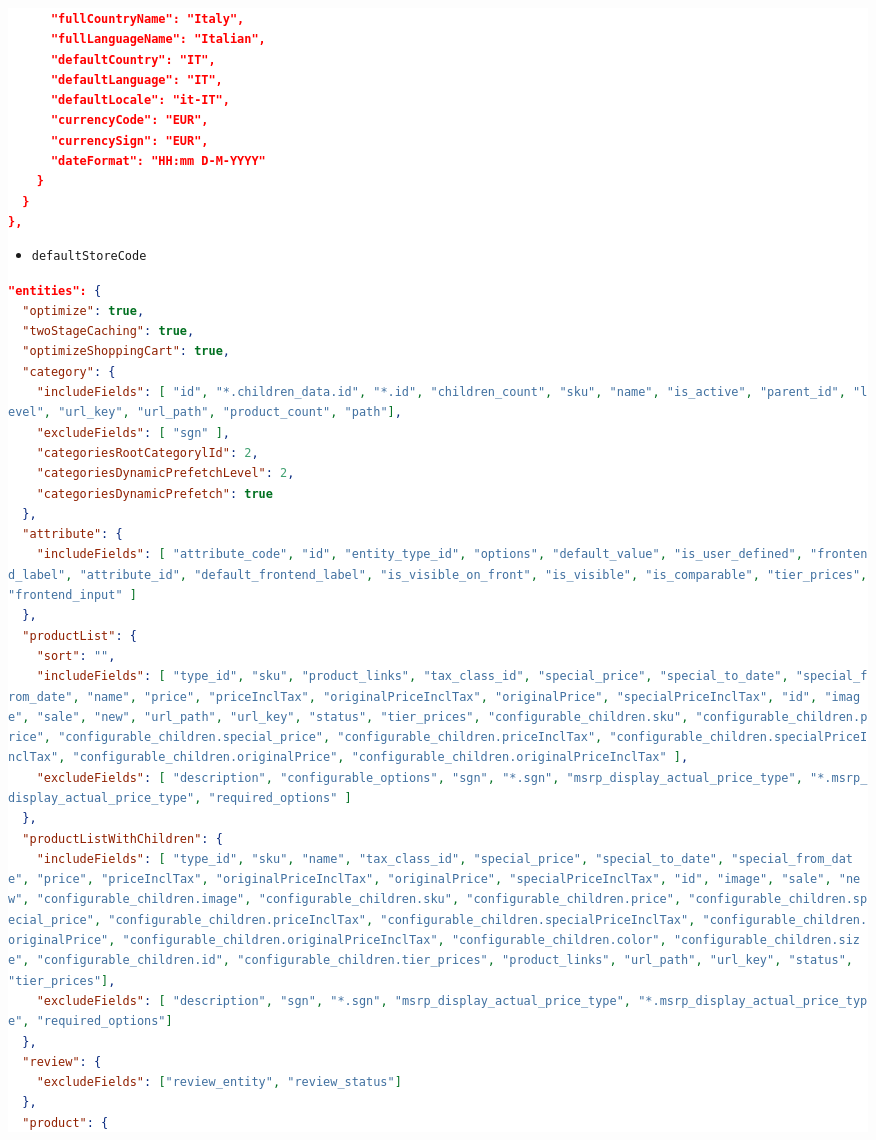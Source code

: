 ```json
      "fullCountryName": "Italy",
      "fullLanguageName": "Italian",
      "defaultCountry": "IT",
      "defaultLanguage": "IT",
      "defaultLocale": "it-IT",
      "currencyCode": "EUR",
      "currencySign": "EUR",
      "dateFormat": "HH:mm D-M-YYYY"
    }
  }
},
```
- `defaultStoreCode`

```json
"entities": {
  "optimize": true,
  "twoStageCaching": true,
  "optimizeShoppingCart": true,
  "category": {
    "includeFields": [ "id", "*.children_data.id", "*.id", "children_count", "sku", "name", "is_active", "parent_id", "level", "url_key", "url_path", "product_count", "path"],
    "excludeFields": [ "sgn" ],
    "categoriesRootCategorylId": 2,
    "categoriesDynamicPrefetchLevel": 2,
    "categoriesDynamicPrefetch": true
  },
  "attribute": {
    "includeFields": [ "attribute_code", "id", "entity_type_id", "options", "default_value", "is_user_defined", "frontend_label", "attribute_id", "default_frontend_label", "is_visible_on_front", "is_visible", "is_comparable", "tier_prices", "frontend_input" ]
  },
  "productList": {
    "sort": "",
    "includeFields": [ "type_id", "sku", "product_links", "tax_class_id", "special_price", "special_to_date", "special_from_date", "name", "price", "priceInclTax", "originalPriceInclTax", "originalPrice", "specialPriceInclTax", "id", "image", "sale", "new", "url_path", "url_key", "status", "tier_prices", "configurable_children.sku", "configurable_children.price", "configurable_children.special_price", "configurable_children.priceInclTax", "configurable_children.specialPriceInclTax", "configurable_children.originalPrice", "configurable_children.originalPriceInclTax" ],
    "excludeFields": [ "description", "configurable_options", "sgn", "*.sgn", "msrp_display_actual_price_type", "*.msrp_display_actual_price_type", "required_options" ]
  },
  "productListWithChildren": {
    "includeFields": [ "type_id", "sku", "name", "tax_class_id", "special_price", "special_to_date", "special_from_date", "price", "priceInclTax", "originalPriceInclTax", "originalPrice", "specialPriceInclTax", "id", "image", "sale", "new", "configurable_children.image", "configurable_children.sku", "configurable_children.price", "configurable_children.special_price", "configurable_children.priceInclTax", "configurable_children.specialPriceInclTax", "configurable_children.originalPrice", "configurable_children.originalPriceInclTax", "configurable_children.color", "configurable_children.size", "configurable_children.id", "configurable_children.tier_prices", "product_links", "url_path", "url_key", "status", "tier_prices"],
    "excludeFields": [ "description", "sgn", "*.sgn", "msrp_display_actual_price_type", "*.msrp_display_actual_price_type", "required_options"]
  },
  "review": {
    "excludeFields": ["review_entity", "review_status"]
  },
  "product": {
```